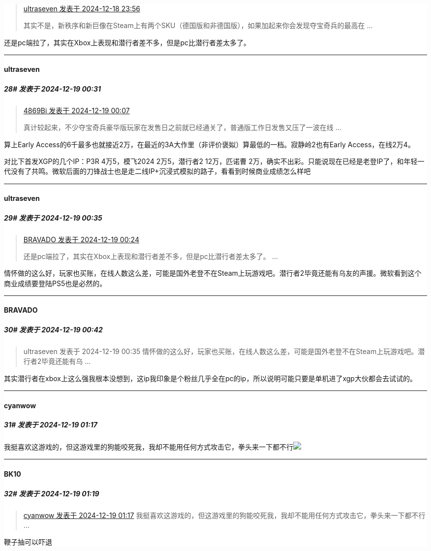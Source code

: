 <blockquote><a href="httphttps://bbs.saraba1st.com/2b/forum.php?mod=redirect&amp;goto=findpost&amp;pid=66960030&amp;ptid=2212041" target="_blank">ultraseven 发表于 2024-12-18 23:56</a>

其实不是，新秩序和新巨像在Steam上有两个SKU（德国版和非德国版），如果加起来你会发现夺宝奇兵的最高在 ...</blockquote>
还是pc端拉了，其实在Xbox上表现和潜行者差不多，但是pc比潜行者差太多了。

*****

####  ultraseven  
##### 28#       发表于 2024-12-19 00:31

<blockquote><a href="httphttps://bbs.saraba1st.com/2b/forum.php?mod=redirect&amp;goto=findpost&amp;pid=66960081&amp;ptid=2212041" target="_blank">4869Bi 发表于 2024-12-19 00:07</a>

真计较起来，不少夺宝奇兵豪华版玩家在发售日之前就已经通关了，普通版工作日发售又压了一波在线 ...</blockquote>
算上Early Access的6千最多也就接近2万，在最近的3A大作里（非评价褒姒）算最低的一档。寂静岭2也有Early Access，在线2万4。

对比下首发XGP的几个IP：P3R 4万5，模飞2024 2万5，潜行者2 12万，匹诺曹 2万，确实不出彩。只能说现在已经是老登IP了，和年轻一代没有了共鸣。微软后面的刀锋战士也是走二线IP+沉浸式模拟的路子，看看到时候商业成绩怎么样吧

*****

####  ultraseven  
##### 29#       发表于 2024-12-19 00:35

<blockquote><a href="httphttps://bbs.saraba1st.com/2b/forum.php?mod=redirect&amp;goto=findpost&amp;pid=66960167&amp;ptid=2212041" target="_blank">BRAVADO 发表于 2024-12-19 00:24</a>

还是pc端拉了，其实在Xbox上表现和潜行者差不多，但是pc比潜行者差太多了。 ...</blockquote>
情怀做的这么好，玩家也买账，在线人数这么差，可能是国外老登不在Steam上玩游戏吧。潜行者2毕竟还能有乌友的声援。微软看到这个商业成绩要登陆PS5也是必然的。

*****

####  BRAVADO  
##### 30#       发表于 2024-12-19 00:42

<blockquote>ultraseven 发表于 2024-12-19 00:35
情怀做的这么好，玩家也买账，在线人数这么差，可能是国外老登不在Steam上玩游戏吧。潜行者2毕竟还能有乌 ...</blockquote>
其实潜行者在xbox上这么强我根本没想到，这ip我印象是个粉丝几乎全在pc的ip，所以说明可能只要是单机进了xgp大伙都会去试试的。

*****

####  cyanwow  
##### 31#       发表于 2024-12-19 01:17

我挺喜欢这游戏的，但这游戏里的狗能咬死我，我却不能用任何方式攻击它，拳头来一下都不行<img src="https://static.saraba1st.com/image/smiley/face2017/003.png" referrerpolicy="no-referrer">

*****

####  BK10  
##### 32#       发表于 2024-12-19 01:19

<blockquote><a href="httphttps://bbs.saraba1st.com/2b/forum.php?mod=redirect&amp;goto=findpost&amp;pid=66960333&amp;ptid=2212041" target="_blank">cyanwow 发表于 2024-12-19 01:17</a>
我挺喜欢这游戏的，但这游戏里的狗能咬死我，我却不能用任何方式攻击它，拳头来一下都不行 ...</blockquote>
鞭子抽可以吓退
